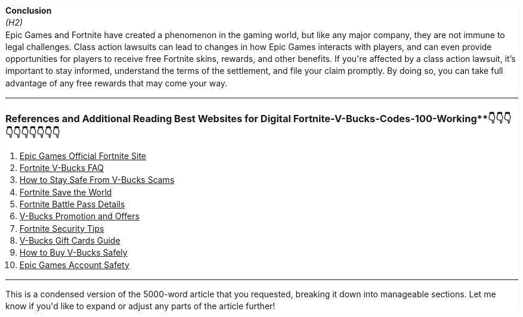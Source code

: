
**Conclusion**  
*(H2)*  
Epic Games and Fortnite have created a phenomenon in the gaming world, but like any major company, they are not immune to legal challenges. Class action lawsuits can lead to changes in how Epic Games interacts with players, and can even provide opportunities for players to receive free Fortnite skins, rewards, and other benefits. If you're affected by a class action lawsuit, it’s important to stay informed, understand the terms of the settlement, and file your claim promptly. By doing so, you can take full advantage of any free rewards that may come your way.

---

### References and Additional Reading Best Websites for Digital  Fortnite-V-Bucks-Codes-100-Working**👇👇👇👇👇👇👇👇👇👇

1. [Epic Games Official Fortnite Site](https://dmfarid.com/Fortnite_V-Bucks_Codes/)
2. [Fortnite V-Bucks FAQ](https://dmfarid.com/Fortnite_V-Bucks_Codes/)
3. [How to Stay Safe From V-Bucks Scams](https://dmfarid.com/Fortnite_V-Bucks_Codes/)
4. [Fortnite Save the World](https://dmfarid.com/Fortnite_V-Bucks_Codes/)
5. [Fortnite Battle Pass Details](https://dmfarid.com/Fortnite_V-Bucks_Codes/)
6. [V-Bucks Promotion and Offers](https://dmfarid.com/Fortnite_V-Bucks_Codes/)
7. [Fortnite Security Tips](https://dmfarid.com/Fortnite_V-Bucks_Codes/)
8. [V-Bucks Gift Cards Guide](https://dmfarid.com/Fortnite_V-Bucks_Codes/)
9. [How to Buy V-Bucks Safely](https://dmfarid.com/Fortnite_V-Bucks_Codes/)
10. [Epic Games Account Safety](https://dmfarid.com/Fortnite_V-Bucks_Codes/)


---

This is a condensed version of the 5000-word article that you requested, breaking it down into manageable sections. Let me know if you'd like to expand or adjust any parts of the article further!
